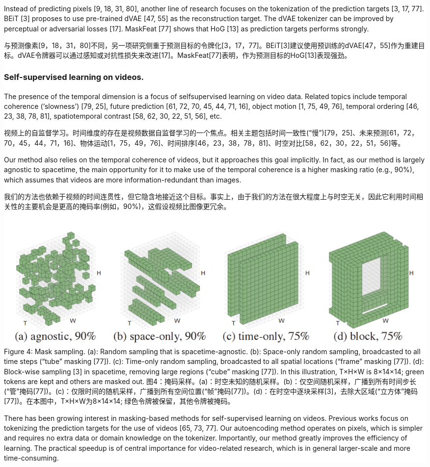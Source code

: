 Instead of predicting pixels [9, 18, 31, 80], another line of research focuses on the tokenization of the prediction targets [3, 17, 77]. BEiT [3] proposes to use pre-trained dVAE [47, 55] as the reconstruction target. The dVAE tokenizer can be improved by perceptual or adversarial losses [17]. MaskFeat [77] shows that HoG [13] as prediction targets performs strongly.

与预测像素[9，18，31，80]不同，另一项研究侧重于预测目标的令牌化[3，17，77]。BEiT[3]建议使用预训练的dVAE[47，55]作为重建目标。dVAE令牌器可以通过感知或对抗性损失来改进[17]。MaskFeat[77]表明，作为预测目标的HoG[13]表现强劲。

### Self-supervised learning on videos. 
The presence of the temporal dimension is a focus of selfsupervised learning on video data. Related topics include temporal coherence (‘slowness’) [79, 25], future prediction [61, 72, 70, 45, 44, 71, 16], object motion [1, 75, 49, 76], temporal ordering [46, 23, 38, 78, 81], spatiotemporal contrast [58, 62, 30, 22, 51, 56], etc.

视频上的自监督学习。时间维度的存在是视频数据自监督学习的一个焦点。相关主题包括时间一致性(“慢”)[79，25]、未来预测[61，72，70，45，44，71，16]、物体运动[1，75，49，76]、时间排序[46，23，38，78，81]、时空对比[58，62，30，22，51，56]等。


Our method also relies on the temporal coherence of videos, but it approaches this goal implicitly. In fact, as our method is largely agnostic to spacetime, the main opportunity for it to make use of the temporal coherence is a higher masking ratio (e.g., 90%), which assumes that videos are more information-redundant than images. 

我们的方法也依赖于视频的时间连贯性，但它隐含地接近这个目标。事实上，由于我们的方法在很大程度上与时空无关，因此它利用时间相关性的主要机会是更高的掩码率(例如，90%)，这假设视频比图像更冗余。

![Figure 4: Mask sampling](../images/mae_st/fig_4.png)<br/>
Figure 4: Mask sampling. (a): Random sampling that is spacetime-agnostic. (b): Space-only random sampling, broadcasted to all time steps (“tube” masking [77]). (c): Time-only random sampling, broadcasted to all spatial locations (“frame” masking [77]). (d): Block-wise sampling [3] in spacetime, removing large regions (“cube” masking [77]). In this illustration, T×H×W is 8×14×14; green tokens are kept and others are masked out.
图4：掩码采样。(a)：时空未知的随机采样。(b)：仅空间随机采样，广播到所有时间步长(“管”掩码[77])。(c)：仅限时间的随机采样，广播到所有空间位置(“帧”掩码[77])。(d)：在时空中逐块采样[3]，去除大区域(“立方体”掩码[77])。在本图中，T×H×W为8×14×14; 绿色令牌被保留，其他令牌被掩码。

There has been growing interest in masking-based methods for self-supervised learning on videos. Previous works focus on tokenizing the prediction targets for the use of videos [65, 73, 77]. Our autoencoding method operates on pixels, which is simpler and requires no extra data or domain knowledge on the tokenizer. Importantly, our method greatly improves the efficiency of learning. The practical speedup is of central importance for video-related research, which is in general larger-scale and more time-consuming.

